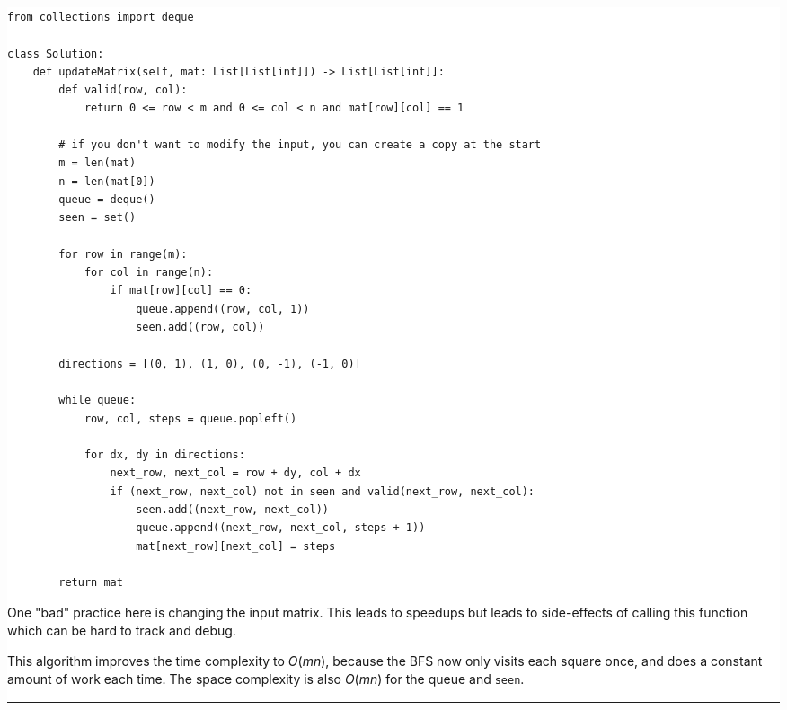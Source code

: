 ```
from collections import deque

class Solution:
    def updateMatrix(self, mat: List[List[int]]) -> List[List[int]]:
        def valid(row, col):
            return 0 <= row < m and 0 <= col < n and mat[row][col] == 1
        
        # if you don't want to modify the input, you can create a copy at the start
        m = len(mat)
        n = len(mat[0])
        queue = deque()
        seen = set()
        
        for row in range(m):
            for col in range(n):
                if mat[row][col] == 0:
                    queue.append((row, col, 1))
                    seen.add((row, col))
        
        directions = [(0, 1), (1, 0), (0, -1), (-1, 0)]

        while queue:
            row, col, steps = queue.popleft()
            
            for dx, dy in directions:
                next_row, next_col = row + dy, col + dx
                if (next_row, next_col) not in seen and valid(next_row, next_col):
                    seen.add((next_row, next_col))
                    queue.append((next_row, next_col, steps + 1))
                    mat[next_row][next_col] = steps
        
        return mat
```

One "bad" practice here is changing the input matrix. This leads to speedups but leads to side-effects of calling this function which can be hard to track and debug.

This algorithm improves the time complexity to $O(mn)$, because the BFS now only visits each square once, and does a constant amount of work each time. The space complexity is also $O(mn)$ for the queue and `seen`.

------------------------------------------

